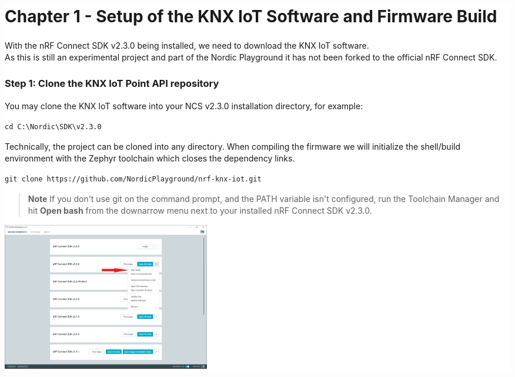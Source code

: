 # Chapter 1 - Setup of the KNX IoT Software and Firmware Build
With the nRF Connect SDK v2.3.0 being installed, we need to download the KNX IoT software. <br>
As this is still an experimental project and part of the Nordic Playground it has not been forked to the official nRF Connect SDK.

### Step 1: Clone the KNX IoT Point API repository

You may clone the KNX IoT software into your NCS v2.3.0 installation directory, for example:

```
cd C:\Nordic\SDK\v2.3.0
```
Technically, the project can be cloned into any directory. When compiling the firmware we will initialize the shell/build environment with the Zephyr toolchain which closes the dependency links.
```
git clone https://github.com/NordicPlayground/nrf-knx-iot.git
```

> **Note**
> If you don't use git on the command prompt, and the PATH variable isn't configured, run the Toolchain Manager and hit **Open bash** from the downarrow menu next to your installed nRF Connect SDK v2.3.0. 
<img src="images/1_open_bash.png" alt="Open Bash through Toolchain Manager" width="40%"/>
